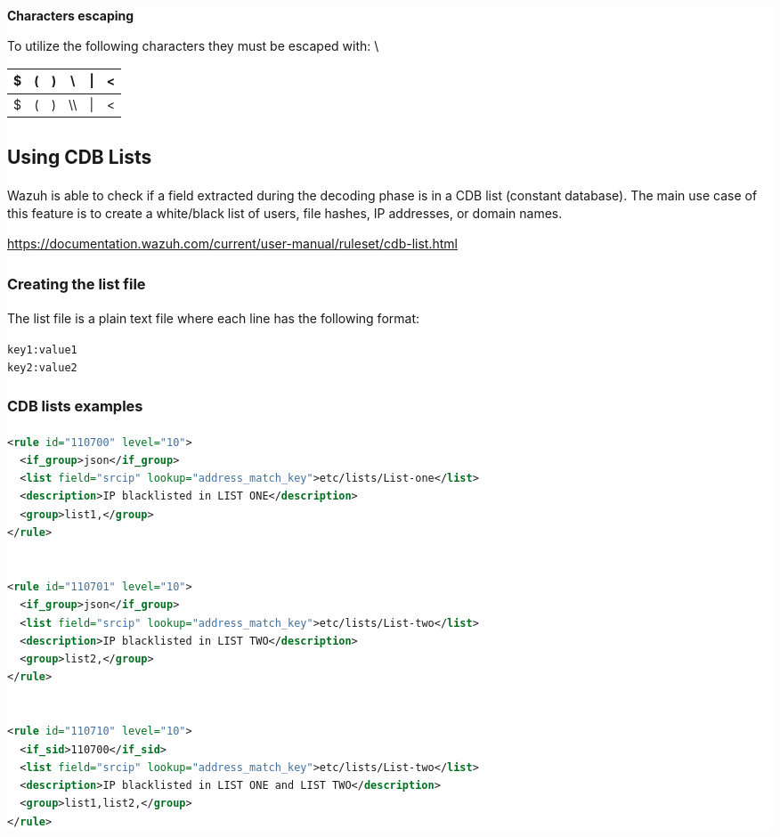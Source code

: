 **Characters escaping**

To utilize the following characters they must be escaped with: \

| $    | (    | )    | \    | \|   | <    |
| ---- | ---- | ---- | ---- | ---- | ---- |
| \$   | \(   | \)   | \\\\ | \|   | \<   |



## Using CDB Lists

Wazuh is able to check if a field extracted during the decoding phase is in a CDB list (constant database). The main use case of this feature is to create a white/black list of users, file hashes, IP addresses, or domain names.

https://documentation.wazuh.com/current/user-manual/ruleset/cdb-list.html

### Creating the list file

The list file is a plain text file where each line has the following format:

```
key1:value1
key2:value2
```

### CDB lists examples

```xml
<rule id="110700" level="10">
  <if_group>json</if_group>
  <list field="srcip" lookup="address_match_key">etc/lists/List-one</list>
  <description>IP blacklisted in LIST ONE</description>
  <group>list1,</group>
</rule>


<rule id="110701" level="10">
  <if_group>json</if_group>
  <list field="srcip" lookup="address_match_key">etc/lists/List-two</list>
  <description>IP blacklisted in LIST TWO</description>
  <group>list2,</group>
</rule>


<rule id="110710" level="10">
  <if_sid>110700</if_sid>
  <list field="srcip" lookup="address_match_key">etc/lists/List-two</list>
  <description>IP blacklisted in LIST ONE and LIST TWO</description>
  <group>list1,list2,</group>
</rule>
```

